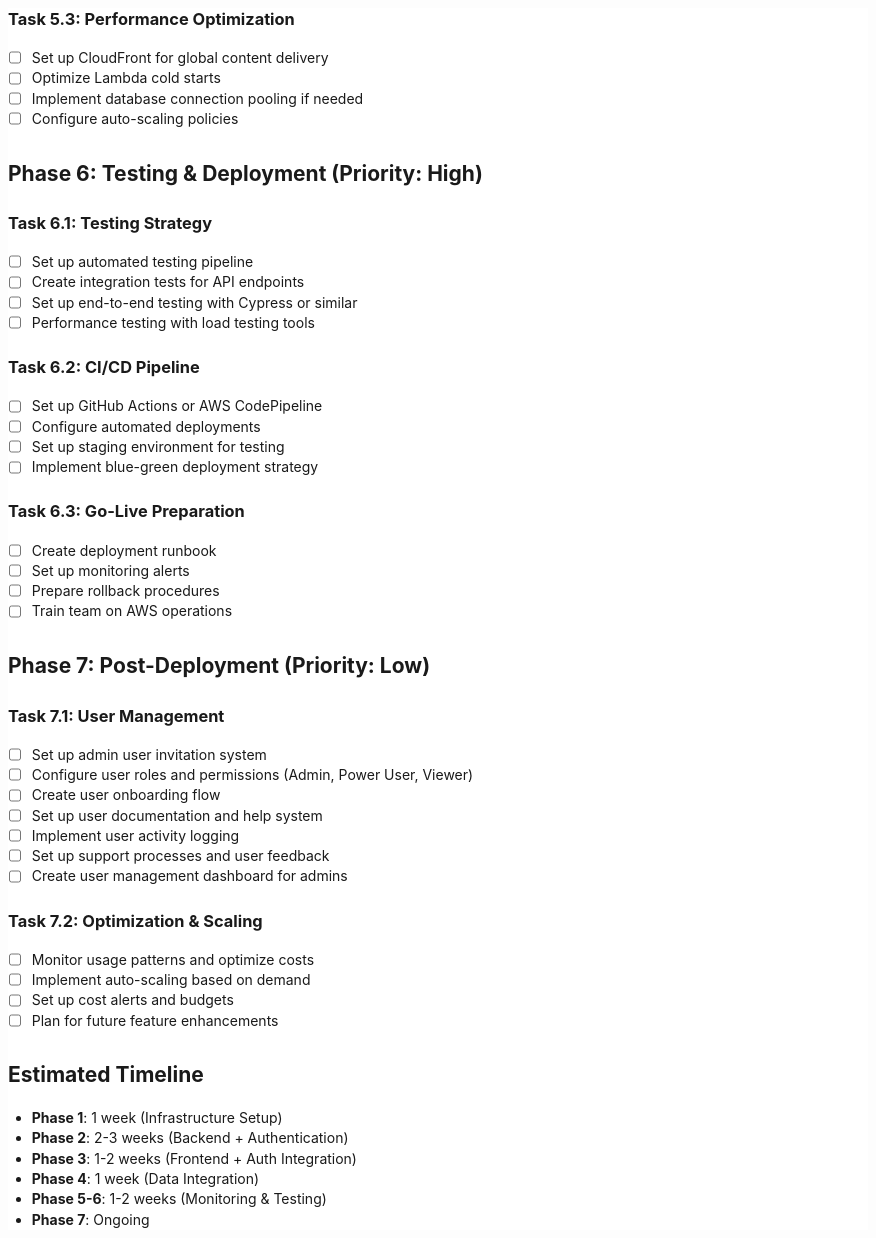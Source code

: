 ### Task 5.3: Performance Optimization
- [ ] Set up CloudFront for global content delivery
- [ ] Optimize Lambda cold starts
- [ ] Implement database connection pooling if needed
- [ ] Configure auto-scaling policies

## Phase 6: Testing & Deployment (Priority: High)

### Task 6.1: Testing Strategy
- [ ] Set up automated testing pipeline
- [ ] Create integration tests for API endpoints
- [ ] Set up end-to-end testing with Cypress or similar
- [ ] Performance testing with load testing tools

### Task 6.2: CI/CD Pipeline
- [ ] Set up GitHub Actions or AWS CodePipeline
- [ ] Configure automated deployments
- [ ] Set up staging environment for testing
- [ ] Implement blue-green deployment strategy

### Task 6.3: Go-Live Preparation
- [ ] Create deployment runbook
- [ ] Set up monitoring alerts
- [ ] Prepare rollback procedures
- [ ] Train team on AWS operations

## Phase 7: Post-Deployment (Priority: Low)

### Task 7.1: User Management
- [ ] Set up admin user invitation system
- [ ] Configure user roles and permissions (Admin, Power User, Viewer)
- [ ] Create user onboarding flow
- [ ] Set up user documentation and help system
- [ ] Implement user activity logging
- [ ] Set up support processes and user feedback
- [ ] Create user management dashboard for admins

### Task 7.2: Optimization & Scaling
- [ ] Monitor usage patterns and optimize costs
- [ ] Implement auto-scaling based on demand
- [ ] Set up cost alerts and budgets
- [ ] Plan for future feature enhancements

## Estimated Timeline
- **Phase 1**: 1 week (Infrastructure Setup)
- **Phase 2**: 2-3 weeks (Backend + Authentication)
- **Phase 3**: 1-2 weeks (Frontend + Auth Integration)
- **Phase 4**: 1 week (Data Integration)
- **Phase 5-6**: 1-2 weeks (Monitoring & Testing)
- **Phase 7**: Ongoing
